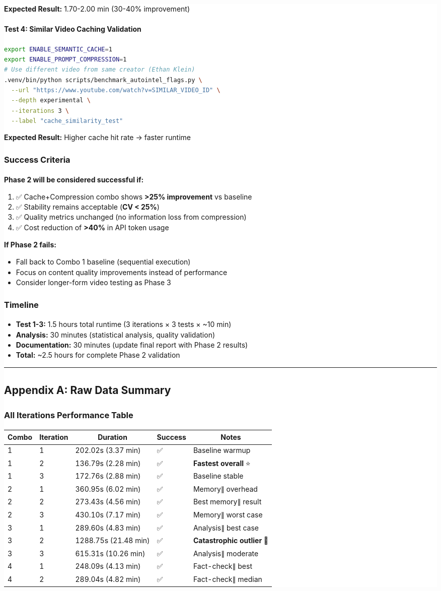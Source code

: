 **Expected Result:** 1.70-2.00 min (30-40% improvement)

#### Test 4: Similar Video Caching Validation

```bash
export ENABLE_SEMANTIC_CACHE=1
export ENABLE_PROMPT_COMPRESSION=1
# Use different video from same creator (Ethan Klein)
.venv/bin/python scripts/benchmark_autointel_flags.py \
  --url "https://www.youtube.com/watch?v=SIMILAR_VIDEO_ID" \
  --depth experimental \
  --iterations 3 \
  --label "cache_similarity_test"
```

**Expected Result:** Higher cache hit rate → faster runtime

### Success Criteria

**Phase 2 will be considered successful if:**

1. ✅ Cache+Compression combo shows **>25% improvement** vs baseline
2. ✅ Stability remains acceptable (**CV < 25%**)
3. ✅ Quality metrics unchanged (no information loss from compression)
4. ✅ Cost reduction of **>40%** in API token usage

**If Phase 2 fails:**

- Fall back to Combo 1 baseline (sequential execution)
- Focus on content quality improvements instead of performance
- Consider longer-form video testing as Phase 3

### Timeline

- **Test 1-3:** 1.5 hours total runtime (3 iterations × 3 tests × ~10 min)
- **Analysis:** 30 minutes (statistical analysis, quality validation)
- **Documentation:** 30 minutes (update final report with Phase 2 results)
- **Total:** ~2.5 hours for complete Phase 2 validation

---

## Appendix A: Raw Data Summary

### All Iterations Performance Table

| Combo | Iteration | Duration | Success | Notes |
|-------|-----------|----------|---------|-------|
| 1 | 1 | 202.02s (3.37 min) | ✅ | Baseline warmup |
| 1 | 2 | 136.79s (2.28 min) | ✅ | **Fastest overall** ⭐ |
| 1 | 3 | 172.76s (2.88 min) | ✅ | Baseline stable |
| 2 | 1 | 360.95s (6.02 min) | ✅ | Memory∥ overhead |
| 2 | 2 | 273.43s (4.56 min) | ✅ | Best memory∥ result |
| 2 | 3 | 430.10s (7.17 min) | ✅ | Memory∥ worst case |
| 3 | 1 | 289.60s (4.83 min) | ✅ | Analysis∥ best case |
| 3 | 2 | 1288.75s (21.48 min) | ✅ | **Catastrophic outlier** 🔴 |
| 3 | 3 | 615.31s (10.26 min) | ✅ | Analysis∥ moderate |
| 4 | 1 | 248.09s (4.13 min) | ✅ | Fact-check∥ best |
| 4 | 2 | 289.04s (4.82 min) | ✅ | Fact-check∥ median |